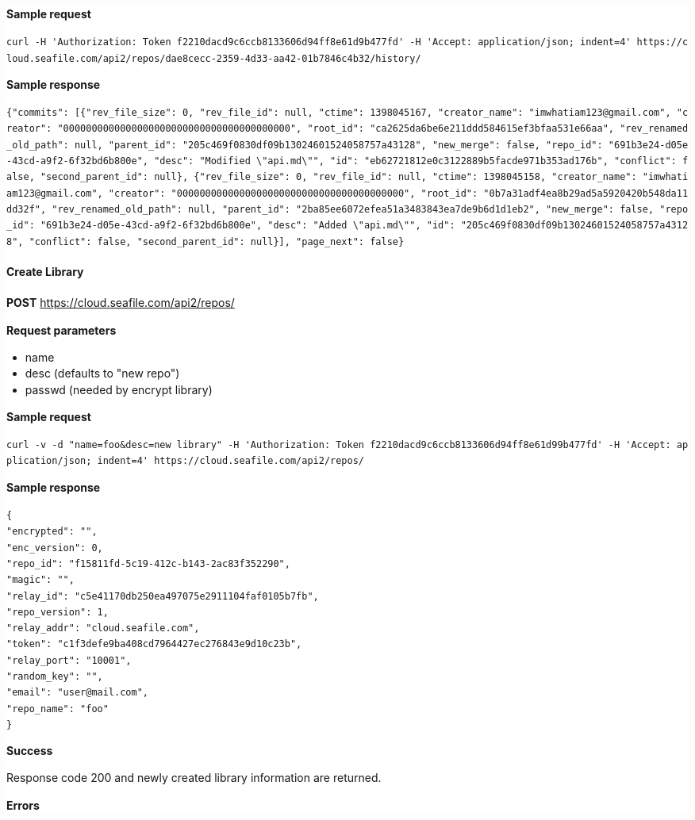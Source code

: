 **Sample request**

    curl -H 'Authorization: Token f2210dacd9c6ccb8133606d94ff8e61d9b477fd' -H 'Accept: application/json; indent=4' https://cloud.seafile.com/api2/repos/dae8cecc-2359-4d33-aa42-01b7846c4b32/history/

**Sample response**

    {"commits": [{"rev_file_size": 0, "rev_file_id": null, "ctime": 1398045167, "creator_name": "imwhatiam123@gmail.com", "creator": "0000000000000000000000000000000000000000", "root_id": "ca2625da6be6e211ddd584615ef3bfaa531e66aa", "rev_renamed_old_path": null, "parent_id": "205c469f0830df09b13024601524058757a43128", "new_merge": false, "repo_id": "691b3e24-d05e-43cd-a9f2-6f32bd6b800e", "desc": "Modified \"api.md\"", "id": "eb62721812e0c3122889b5facde971b353ad176b", "conflict": false, "second_parent_id": null}, {"rev_file_size": 0, "rev_file_id": null, "ctime": 1398045158, "creator_name": "imwhatiam123@gmail.com", "creator": "0000000000000000000000000000000000000000", "root_id": "0b7a31adf4ea8b29ad5a5920420b548da11dd32f", "rev_renamed_old_path": null, "parent_id": "2ba85ee6072efea51a3483843ea7de9b6d1d1eb2", "new_merge": false, "repo_id": "691b3e24-d05e-43cd-a9f2-6f32bd6b800e", "desc": "Added \"api.md\"", "id": "205c469f0830df09b13024601524058757a43128", "conflict": false, "second_parent_id": null}], "page_next": false}

#### <a id="create-library"></a>Create Library ###

**POST** https://cloud.seafile.com/api2/repos/

**Request parameters**

* name
* desc (defaults to "new repo")
* passwd (needed by encrypt library)

**Sample request**

    curl -v -d "name=foo&desc=new library" -H 'Authorization: Token f2210dacd9c6ccb8133606d94ff8e61d99b477fd' -H 'Accept: application/json; indent=4' https://cloud.seafile.com/api2/repos/

**Sample response**

    {
    "encrypted": "",
    "enc_version": 0,
    "repo_id": "f15811fd-5c19-412c-b143-2ac83f352290",
    "magic": "",
    "relay_id": "c5e41170db250ea497075e2911104faf0105b7fb",
    "repo_version": 1,
    "relay_addr": "cloud.seafile.com",
    "token": "c1f3defe9ba408cd7964427ec276843e9d10c23b",
    "relay_port": "10001",
    "random_key": "",
    "email": "user@mail.com",
    "repo_name": "foo"
    }

**Success**

   Response code 200 and newly created library information are returned.

**Errors**
